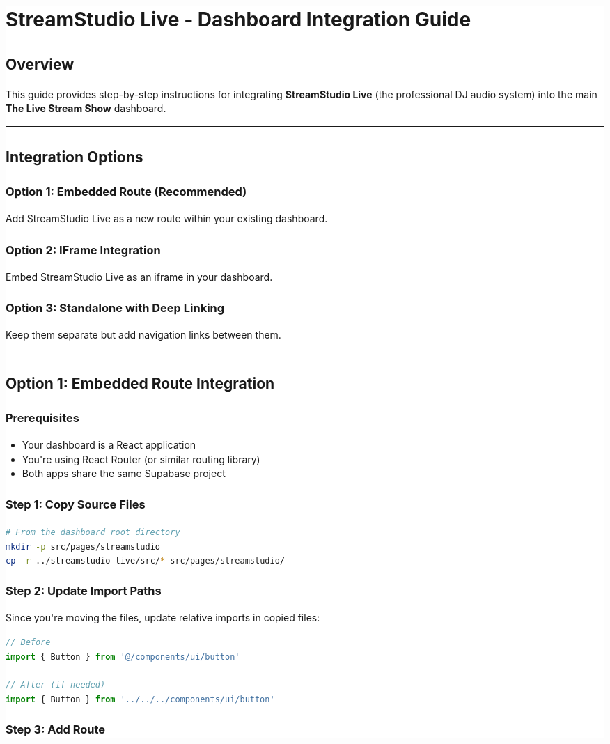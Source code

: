 # StreamStudio Live - Dashboard Integration Guide

## Overview

This guide provides step-by-step instructions for integrating **StreamStudio Live** (the professional DJ audio system) into the main **The Live Stream Show** dashboard.

---

## Integration Options

### Option 1: Embedded Route (Recommended)
Add StreamStudio Live as a new route within your existing dashboard.

### Option 2: IFrame Integration
Embed StreamStudio Live as an iframe in your dashboard.

### Option 3: Standalone with Deep Linking
Keep them separate but add navigation links between them.

---

## Option 1: Embedded Route Integration

### Prerequisites
- Your dashboard is a React application
- You're using React Router (or similar routing library)
- Both apps share the same Supabase project

### Step 1: Copy Source Files

```bash
# From the dashboard root directory
mkdir -p src/pages/streamstudio
cp -r ../streamstudio-live/src/* src/pages/streamstudio/
```

### Step 2: Update Import Paths

Since you're moving the files, update relative imports in copied files:

```typescript
// Before
import { Button } from '@/components/ui/button'

// After (if needed)
import { Button } from '../../../components/ui/button'
```

### Step 3: Add Route
